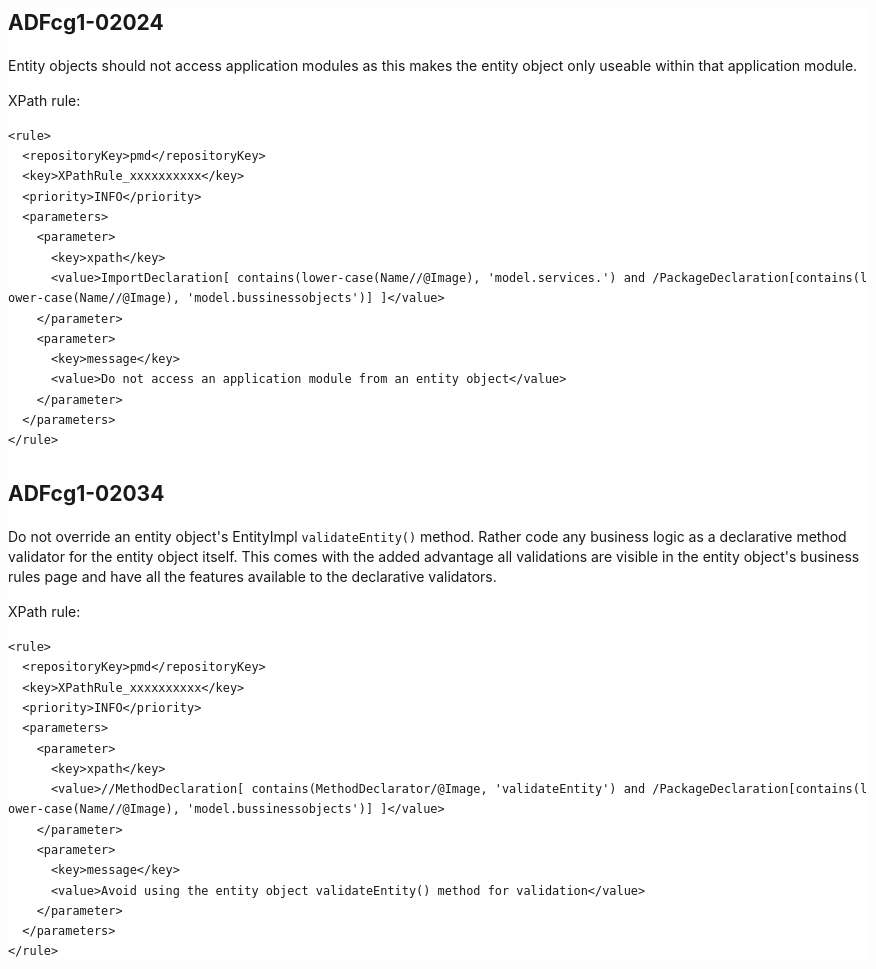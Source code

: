 
## ADFcg1-02024

Entity objects should not access application modules as this makes the entity object only useable within that application module.

XPath rule:

```
<rule>
  <repositoryKey>pmd</repositoryKey> 
  <key>XPathRule_xxxxxxxxxx</key> 
  <priority>INFO</priority> 
  <parameters>
    <parameter>
      <key>xpath</key> 
      <value>ImportDeclaration[ contains(lower-case(Name//@Image), 'model.services.') and /PackageDeclaration[contains(lower-case(Name//@Image), 'model.bussinessobjects')] ]</value> 
    </parameter>
    <parameter>
      <key>message</key> 
      <value>Do not access an application module from an entity object</value> 
    </parameter>
  </parameters>
</rule>
```


## ADFcg1-02034

Do not override an entity object's EntityImpl `validateEntity()` method. Rather code any business logic as a declarative method validator for the entity object itself. This comes with the added advantage all validations are visible in the entity object's business rules page and have all the features available to the declarative validators.

XPath rule:

```
<rule>
  <repositoryKey>pmd</repositoryKey> 
  <key>XPathRule_xxxxxxxxxx</key> 
  <priority>INFO</priority> 
  <parameters>
    <parameter>
      <key>xpath</key> 
      <value>//MethodDeclaration[ contains(MethodDeclarator/@Image, 'validateEntity') and /PackageDeclaration[contains(lower-case(Name//@Image), 'model.bussinessobjects')] ]</value> 
    </parameter>
    <parameter>
      <key>message</key> 
      <value>Avoid using the entity object validateEntity() method for validation</value> 
    </parameter>
  </parameters>
</rule>
```
